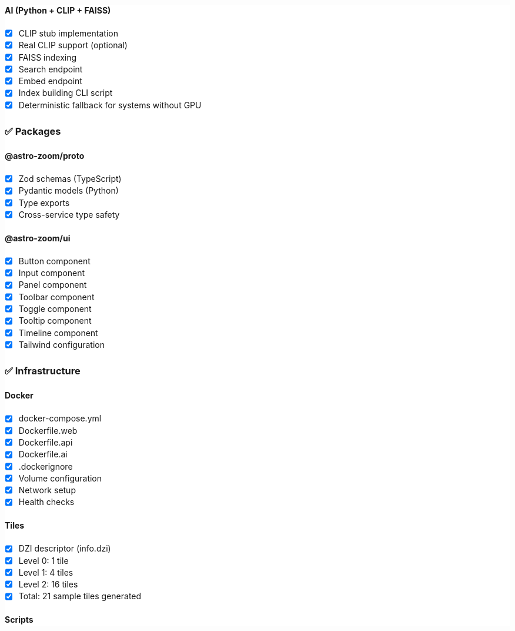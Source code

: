 #### AI (Python + CLIP + FAISS)

- [x] CLIP stub implementation
- [x] Real CLIP support (optional)
- [x] FAISS indexing
- [x] Search endpoint
- [x] Embed endpoint
- [x] Index building CLI script
- [x] Deterministic fallback for systems without GPU

### ✅ Packages

#### @astro-zoom/proto

- [x] Zod schemas (TypeScript)
- [x] Pydantic models (Python)
- [x] Type exports
- [x] Cross-service type safety

#### @astro-zoom/ui

- [x] Button component
- [x] Input component
- [x] Panel component
- [x] Toolbar component
- [x] Toggle component
- [x] Tooltip component
- [x] Timeline component
- [x] Tailwind configuration

### ✅ Infrastructure

#### Docker

- [x] docker-compose.yml
- [x] Dockerfile.web
- [x] Dockerfile.api
- [x] Dockerfile.ai
- [x] .dockerignore
- [x] Volume configuration
- [x] Network setup
- [x] Health checks

#### Tiles

- [x] DZI descriptor (info.dzi)
- [x] Level 0: 1 tile
- [x] Level 1: 4 tiles
- [x] Level 2: 16 tiles
- [x] Total: 21 sample tiles generated

#### Scripts
